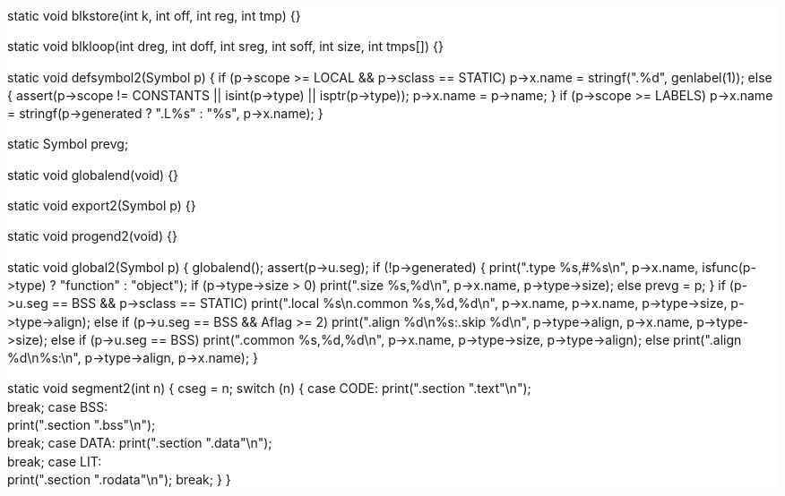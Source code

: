 static void blkstore(int k, int off, int reg, int tmp) {}

static void blkloop(int dreg, int doff, int sreg, int soff, int size, int tmps[]) {}

static void defsymbol2(Symbol p) 
{
	if (p->scope >= LOCAL && p->sclass == STATIC)
		p->x.name = stringf(".%d", genlabel(1));
	else 
	{
		assert(p->scope != CONSTANTS || isint(p->type) || isptr(p->type));
        p->x.name = p->name;
	}
    if (p->scope >= LABELS)
		p->x.name = stringf(p->generated ? ".L%s" : "%s", p->x.name);
}

static Symbol prevg;

static void globalend(void) {}

static void export2(Symbol p) {}

static void progend2(void) {}

static void global2(Symbol p) 
{
	globalend();
    assert(p->u.seg);
    if (!p->generated) 
    {
		print(".type %s,#%s\n", p->x.name, isfunc(p->type) ? "function" : "object");
        if (p->type->size > 0)
			print(".size %s,%d\n", p->x.name, p->type->size);
        else
            prevg = p;
	}
    if (p->u.seg == BSS && p->sclass == STATIC)
		print(".local %s\n.common %s,%d,%d\n", p->x.name, p->x.name, p->type->size, p->type->align);
    else if (p->u.seg == BSS && Aflag >= 2)
        print(".align %d\n%s:.skip %d\n", p->type->align, p->x.name, p->type->size);
    else if (p->u.seg == BSS)
        print(".common %s,%d,%d\n", p->x.name, p->type->size, p->type->align);
    else
        print(".align %d\n%s:\n", p->type->align, p->x.name);
}

static void segment2(int n) 
{
	cseg = n;
	switch (n) 
	{
		case CODE: 
			print(".section \".text\"\n");   
			break;
		case BSS:  
			print(".section \".bss\"\n");    
			break;
		case DATA: 
			print(".section \".data\"\n");   
			break;
		case LIT:  
			print(".section \".rodata\"\n"); 
			break;
	}
}

